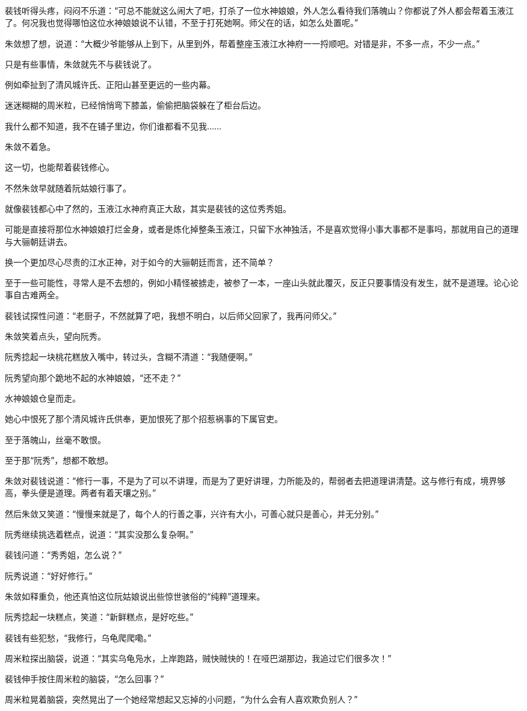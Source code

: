   裴钱听得头疼，闷闷不乐道：“可总不能就这么闹大了吧，打杀了一位水神娘娘，外人怎么看待我们落魄山？你都说了外人都会帮着玉液江了。何况我也觉得哪怕这位水神娘娘说不认错，不至于打死她啊。师父在的话，如怎么处置呢。”

   朱敛想了想，说道：“大概少爷能够从上到下，从里到外，帮着整座玉液江水神府一一捋顺吧。对错是非，不多一点，不少一点。”

   只是有些事情，朱敛就先不与裴钱说了。

   例如牵扯到了清风城许氏、正阳山甚至更远的一些内幕。

   迷迷糊糊的周米粒，已经悄悄弯下膝盖，偷偷把脑袋躲在了柜台后边。

   我什么都不知道，我不在铺子里边，你们谁都看不见我……

   朱敛不着急。

   这一切，也能帮着裴钱修心。

   不然朱敛早就随着阮姑娘行事了。

   就像裴钱都心中了然的，玉液江水神府真正大敌，其实是裴钱的这位秀秀姐。

   可能是直接将那位水神娘娘打烂金身，或者是炼化掉整条玉液江，只留下水神独活，不是喜欢觉得小事大事都不是事吗，那就用自己的道理与大骊朝廷讲去。

   换一个更加尽心尽责的江水正神，对于如今的大骊朝廷而言，还不简单？

   至于一些可能性，寻常人是不去想的，例如小精怪被掳走，被参了一本，一座山头就此覆灭，反正只要事情没有发生，就不是道理。论心论事自古难两全。

   裴钱试探性问道：“老厨子，不然就算了吧，我想不明白，以后师父回家了，我再问师父。”

   朱敛笑着点头，望向阮秀。

   阮秀捻起一块桃花糕放入嘴中，转过头，含糊不清道：“我随便啊。”

   阮秀望向那个跪地不起的水神娘娘，“还不走？”

   水神娘娘仓皇而走。

   她心中恨死了那个清风城许氏供奉，更加恨死了那个招惹祸事的下属官吏。

   至于落魄山，丝毫不敢恨。

   至于那“阮秀”，想都不敢想。

   朱敛对裴钱说道：“修行一事，不是为了可以不讲理，而是为了更好讲理，力所能及的，帮弱者去把道理讲清楚。这与修行有成，境界够高，拳头便是道理。两者有着天壤之别。”

   然后朱敛又笑道：“慢慢来就是了，每个人的行善之事，兴许有大小，可善心就只是善心，并无分别。”

   阮秀继续挑选着糕点，说道：“其实没那么复杂啊。”

   裴钱问道：“秀秀姐，怎么说？”

   阮秀说道：“好好修行。”

   朱敛如释重负，他还真怕这位阮姑娘说出些惊世骇俗的“纯粹”道理来。

   阮秀捻起一块糕点，笑道：“新鲜糕点，是好吃些。”

   裴钱有些犯愁，“我修行，乌龟爬爬嘞。”

   周米粒探出脑袋，说道：“其实乌龟凫水，上岸跑路，贼快贼快的！在哑巴湖那边，我追过它们很多次！”

   裴钱伸手按住周米粒的脑袋，“怎么回事？”

   周米粒晃着脑袋，突然晃出了一个她经常想起又忘掉的小问题，“为什么会有人喜欢欺负别人？”
